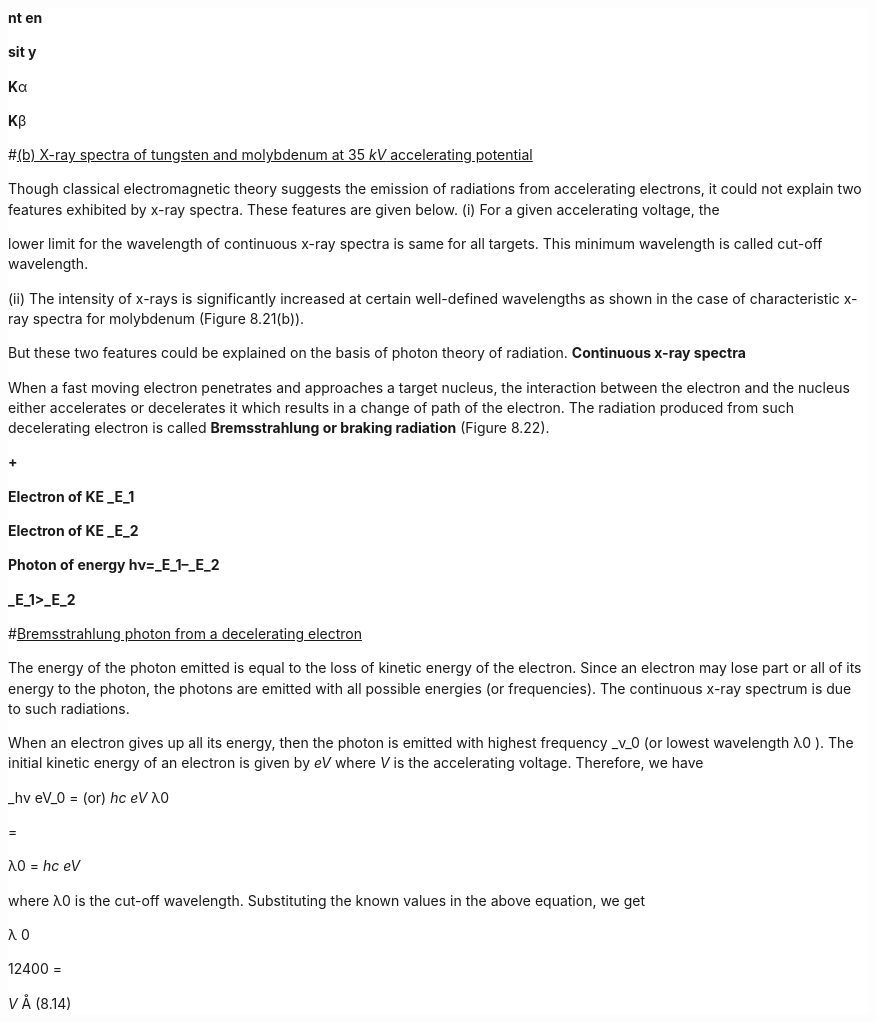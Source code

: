 **nt en**

**sit y**

**K**α

**K**β

#[(b) X-ray spectra of tungsten and molybdenum at 35 _kV_ accelerating potential](8.21.png "")

Though classical electromagnetic theory suggests the emission of radiations from accelerating electrons, it could not explain two features exhibited by x-ray spectra. These features are given below. (i) For a given accelerating voltage, the

lower limit for the wavelength of continuous x-ray spectra is same for all targets. This minimum wavelength is called cut-off wavelength.

(ii) The intensity of x-rays is significantly increased at certain well-defined wavelengths as shown in the case of characteristic x-ray spectra for molybdenum (Figure 8.21(b)).
  

But these two features could be explained on the basis of photon theory of radiation. **Continuous x-ray spectra**

When a fast moving electron penetrates and approaches a target nucleus, the interaction between the electron and the nucleus either accelerates or decelerates it which results in a change of path of the electron. The radiation produced from such decelerating electron is called **Bremsstrahlung or braking radiation** (Figure 8.22).

**+**

**Electron of KE _E_1**

**Electron of KE _E_2**

**Photon of energy hν=_E_1–_E_2**

**_E_1>_E_2**

#[Bremsstrahlung photon from a decelerating electron](8.22.png "")

The energy of the photon emitted is equal to the loss of kinetic energy of the electron. Since an electron may lose part or all of its energy to the photon, the photons are emitted with all possible energies (or frequencies). The continuous x-ray spectrum is due to such radiations.

When an electron gives up all its energy, then the photon is emitted with highest frequency _ν_0 (or lowest wavelength λ0 ). The initial kinetic energy of an electron is given by _eV_ where _V_ is the accelerating voltage. Therefore, we have

_hv eV_0 = (or) _hc eV_ λ0

\=

λ0 = _hc eV_  

where λ0 is the cut-off wavelength. Substituting the known values in the above equation, we get

λ 0

12400 =

_V_ Å (8.14)

